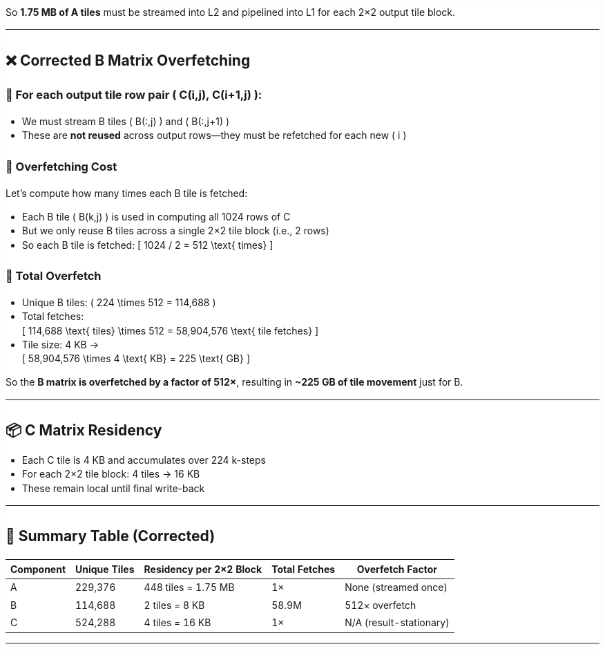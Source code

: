 So **1.75 MB of A tiles** must be streamed into L2 and pipelined into L1 for each 2×2 output tile block.

---

## ❌ Corrected B Matrix Overfetching

### 🔹 For each output tile row pair \( C(i,j), C(i+1,j) \):
- We must stream B tiles \( B(:,j) \) and \( B(:,j+1) \)
- These are **not reused** across output rows—they must be refetched for each new \( i \)

### 🔹 Overfetching Cost
Let’s compute how many times each B tile is fetched:

- Each B tile \( B(k,j) \) is used in computing all 1024 rows of C
- But we only reuse B tiles across a single 2×2 tile block (i.e., 2 rows)
- So each B tile is fetched:
  \[
  1024 / 2 = 512 \text{ times}
  \]

### 🔹 Total Overfetch
- Unique B tiles: \( 224 \times 512 = 114,688 \)
- Total fetches:  
  \[
  114,688 \text{ tiles} \times 512 = 58,904,576 \text{ tile fetches}
  \]
- Tile size: 4 KB →  
  \[
  58,904,576 \times 4 \text{ KB} = 225 \text{ GB}
  \]

So the **B matrix is overfetched by a factor of 512×**, resulting in **~225 GB of tile movement** just for B.

---

## 📦 C Matrix Residency

- Each C tile is 4 KB and accumulates over 224 k-steps
- For each 2×2 tile block: 4 tiles → 16 KB
- These remain local until final write-back

---

## 🧠 Summary Table (Corrected)

| Component | Unique Tiles | Residency per 2×2 Block | Total Fetches | Overfetch Factor |
|-----------|--------------|--------------------------|----------------|------------------|
| A         | 229,376      | 448 tiles = 1.75 MB      | 1×             | None (streamed once) |
| B         | 114,688      | 2 tiles = 8 KB            | 58.9M          | 512× overfetch |
| C         | 524,288      | 4 tiles = 16 KB           | 1×             | N/A (result-stationary) |

---